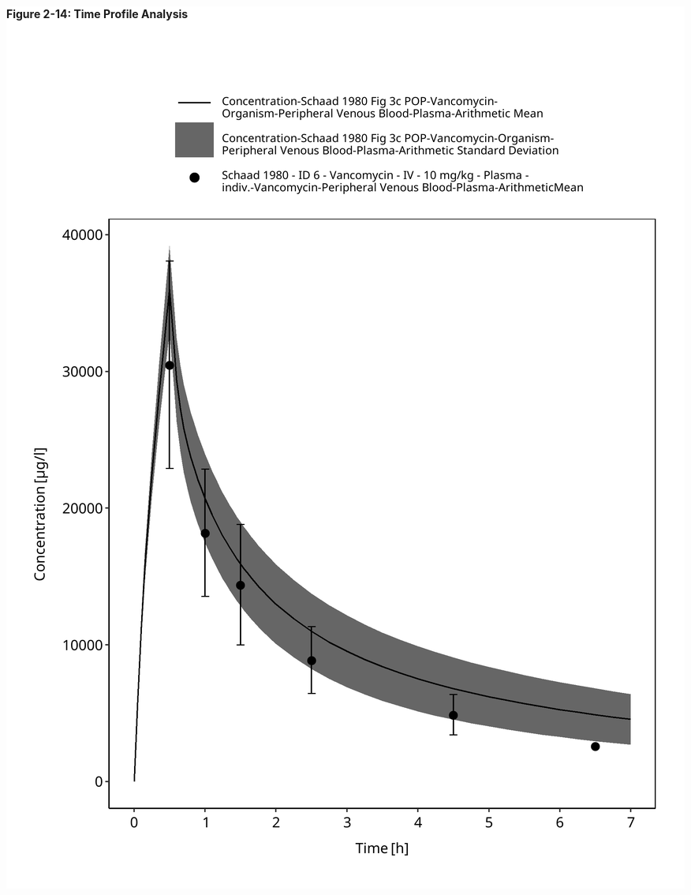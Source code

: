 **Figure 2-14: Time Profile Analysis**

<br>
<br>

<a id="figure-2-15"></a>

![](images/002_section_pediatric-translation-qualification/006_section_vancomycin-ct-profiles/12_time_profile_plot_Vancomycin_Pediatrics_Schaad_1980_Fig_3c_POP.png)
